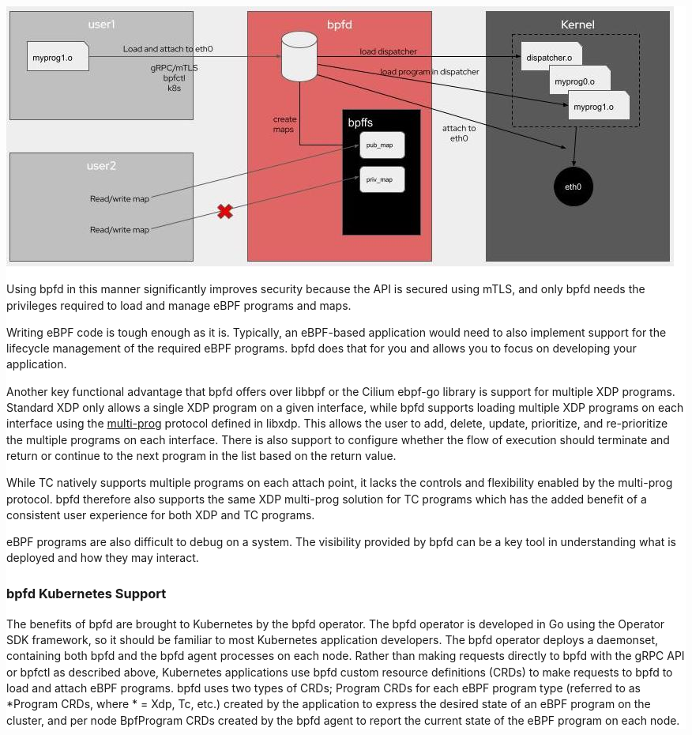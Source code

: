 ![bpfd Architecture](./img/bpfd_architecture.jpg)

Using bpfd in this manner significantly improves security because the API is
secured using mTLS, and only bpfd needs the privileges required to load and manage
eBPF programs and maps.

Writing eBPF code is tough enough as it is.  Typically, an eBPF-based
application would need to also implement support for the lifecycle management of
the required eBPF programs.  bpfd does that for you and allows you to focus on
developing your application.

Another key functional advantage that bpfd offers over libbpf or the Cilium
ebpf-go library is support for multiple XDP programs. Standard XDP only allows a
single XDP program on a given interface, while bpfd supports loading multiple
XDP programs on each interface using the [multi-prog] protocol defined in
libxdp. This allows the user to add, delete, update, prioritize, and
re-prioritize the multiple programs on each interface. There is also support to
configure whether the flow of execution should terminate and return or continue
to the next program in the list based on the return value.

While TC natively supports multiple programs on each attach point, it lacks the
controls and flexibility enabled by the multi-prog protocol. bpfd therefore also
supports the same XDP multi-prog solution for TC programs which has the added
benefit of a consistent user experience for both XDP and TC programs.

eBPF programs are also difficult to debug on a system.  The visibility provided
by bpfd can be a key tool in understanding what is deployed and how they may
interact.

[Aya]:https://aya-rs.dev/
[multi-prog]:https://github.com/xdp-project/xdp-tools/blob/master/lib/libxdp/protocol.org


### bpfd Kubernetes Support

The benefits of bpfd are brought to Kubernetes by the bpfd operator.  The bpfd
operator is developed in Go using the Operator SDK framework, so it should be
familiar to most Kubernetes application developers. The bpfd operator deploys a
daemonset, containing both bpfd and the bpfd agent processes on each node.
Rather than making requests directly to bpfd with the gRPC API or bpfctl as
described above, Kubernetes applications use bpfd custom resource definitions
(CRDs) to make requests to bpfd to load and attach eBPF programs.  bpfd uses two
types of CRDs; Program CRDs for each eBPF program type (referred to as \*Program
CRDs, where \* = Xdp, Tc, etc.) created by the application to express the desired
state of an eBPF program on the cluster, and per node BpfProgram CRDs created by
the bpfd agent to report the current state of the eBPF program on each node.
